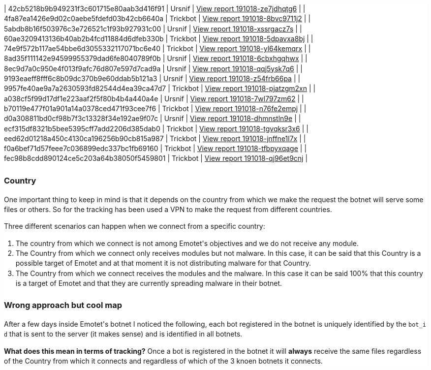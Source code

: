 | 42cb5218b9b949231f3c601715e80aab3d416f91 | Ursnif   | <a href="https://tria.ge/reports/191018-ze7jdhqtg6/task1"> View report 191018-ze7jdhqtg6</a> |
| 4fa87ea1426e9d02c0aebe5fdefd03b42cb6640a | Trickbot | <a href="https://tria.ge/reports/191018-8bvc9711j2/task1"> View report 191018-8bvc9711j2</a> |
| 5abdb8b16f503976c3e726521c1f93b927931c00 | Ursnif   | <a href="https://tria.ge/reports/191018-xssrgacz7s/task1"> View report 191018-xssrgacz7s</a> |
| 60ae3209413136b40ab2b4fcd11884d6dfeb330b | Trickbot | <a href="https://tria.ge/reports/191018-5dpavxa8bj/task1"> View report 191018-5dpavxa8bj</a> |
| 74e9f572b117ae54bbe6d3055332117071bc6e40 | Trickbot | <a href="https://tria.ge/reports/191018-yl64kemqrx/task1"> View report 191018-yl64kemqrx</a> |
| 8ad35f111142e94599955379dad6fe8040789f0b | Ursnif   | <a href="https://tria.ge/reports/191018-6cbxhgqhwx/task1"> View report 191018-6cbxhgqhwx</a> |
| 8ec9d7a0c950e4f013f9afc76d807e597d7cad9a | Ursnif   | <a href="https://tria.ge/reports/191018-qqj5ysk7q6/task1"> View report 191018-qqj5ysk7q6</a> |
| 9193eaeff8fff6c8b09dc370b9e60ddab5b121a3 | Ursnif   | <a href="https://tria.ge/reports/191018-z54frb66pa/task1"> View report 191018-z54frb66pa</a> |
| 9957fe40ae9a7a2630593fd82544d4ea39ca47d7 | Trickbot | <a href="https://tria.ge/reports/191018-pjatzgm2xn/task1"> View report 191018-pjatzgm2xn</a> |
| a038cf5f99d17df1e223aaf2f5f80b4b4a440a4e | Ursnif   | <a href="https://tria.ge/reports/191018-7wl797zm62/task1"> View report 191018-7wl797zm62</a> |
| b70119e477f01a901a14a0378ced471f93cee7f6 | Trickbot | <a href="https://tria.ge/reports/191018-n76fe2empj/task1"> View report 191018-n76fe2empj</a> |
| d0a308811bd0cf98b7f3c13328f34e192ae9f07c | Ursnif   | <a href="https://tria.ge/reports/191018-dhmnstln9e/task1"> View report 191018-dhmnstln9e</a> |
| ecf315df8321b5bee5395cff7add2206d385dab0 | Trickbot | <a href="https://tria.ge/reports/191018-tgvqksr3x6/task1"> View report 191018-tgvqksr3x6</a> |
| eed62d01218a450c4130ca196256b90cb815a987 | Trickbot | <a href="https://tria.ge/reports/191018-jnffne1l7x/task1"> View report 191018-jnffne1l7x</a> |
| f0a6bef71d57feee7c036899edc337bc1fb69160 | Trickbot | <a href="https://tria.ge/reports/191018-tfbpyxqage/task1"> View report 191018-tfbpyxqage</a> |
| fec98b8cdd890124ce5c203a64b38050f5459801 | Trickbot | <a href="https://tria.ge/reports/191018-qj96et9cnj/task1"> View report 191018-qj96et9cnj</a> |

### Country

One important thing to keep in mind is that it depends on the country from which we make the request the botnet will serve some files or others. So for the tracking has been used a VPN to make the request from different countries.

Three different scenarios can happen when we connect from a specific country:
  1. The country from which we connect is not among Emotet's objectives and we do not receive any module. 
  2. The Country from which we connect only receives modules but not malware. In this case, it can be said that this Country is a possible target of Emotet and at that moment it is not distributing malware for that Country.
  3. The Country from which we connect receives the modules and the malware. In this case it can be said 100% that this country is a target of Emotet and that they are currently spreading malware in their botnet.

### Wrong approach but cool map

After a few days inside Emotet's botnet I noticed the following, each bot registered in the botnet is uniquely identified by the `bot_id` that is sent to the server (it makes sense) and is identified in all botnets. 

**What does this mean in terms of tracking?** Once a bot is registered in the botnet it will **always** receive the same files regardless of the Country from which it connects and regardless of which of the 3 knoen botnets it connects.
